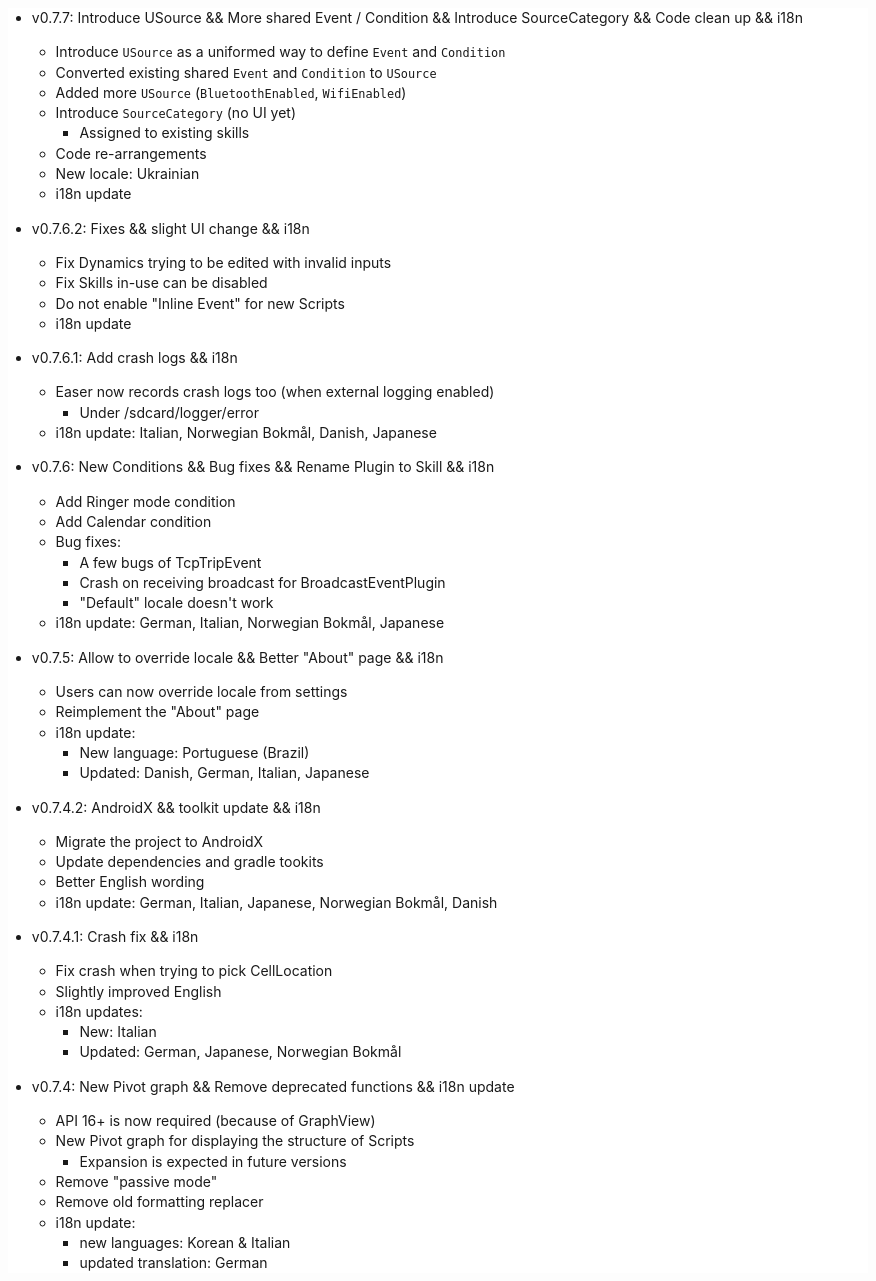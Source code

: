* v0.7.7: Introduce USource && More shared Event / Condition && Introduce SourceCategory && Code clean up && i18n
	* Introduce `USource` as a uniformed way to define `Event` and `Condition`
	* Converted existing shared `Event` and `Condition` to `USource`
	* Added more `USource` (`BluetoothEnabled`, `WifiEnabled`)
	* Introduce `SourceCategory` (no UI yet)
		* Assigned to existing skills
	* Code re-arrangements
	* New locale: Ukrainian
	* i18n update

* v0.7.6.2: Fixes && slight UI change && i18n
	* Fix Dynamics trying to be edited with invalid inputs
	* Fix Skills in-use can be disabled
	* Do not enable "Inline Event" for new Scripts
	* i18n update

* v0.7.6.1: Add crash logs && i18n
	* Easer now records crash logs too (when external logging enabled)
		* Under /sdcard/logger/error
	* i18n update: Italian, Norwegian Bokmål, Danish, Japanese

* v0.7.6: New Conditions && Bug fixes && Rename Plugin to Skill && i18n
	* Add Ringer mode condition
	* Add Calendar condition
	* Bug fixes:
		* A few bugs of TcpTripEvent
		* Crash on receiving broadcast for BroadcastEventPlugin
		* "Default" locale doesn't work
	* i18n update: German, Italian, Norwegian Bokmål, Japanese

* v0.7.5: Allow to override locale && Better "About" page && i18n
	* Users can now override locale from settings
	* Reimplement the "About" page
	* i18n update:
		* New language: Portuguese (Brazil)
		* Updated: Danish, German, Italian, Japanese

* v0.7.4.2: AndroidX && toolkit update && i18n
	* Migrate the project to AndroidX
	* Update dependencies and gradle tookits
	* Better English wording
	* i18n update: German, Italian, Japanese, Norwegian Bokmål, Danish

* v0.7.4.1: Crash fix && i18n
	* Fix crash when trying to pick CellLocation
	* Slightly improved English
	* i18n updates:
		* New: Italian
		* Updated: German, Japanese, Norwegian Bokmål

* v0.7.4: New Pivot graph && Remove deprecated functions && i18n update
	* API 16+ is now required (because of GraphView)
	* New Pivot graph for displaying the structure of Scripts
		* Expansion is expected in future versions
	* Remove "passive mode"
	* Remove old formatting replacer
	* i18n update:
		* new languages: Korean & Italian
		* updated translation: German
